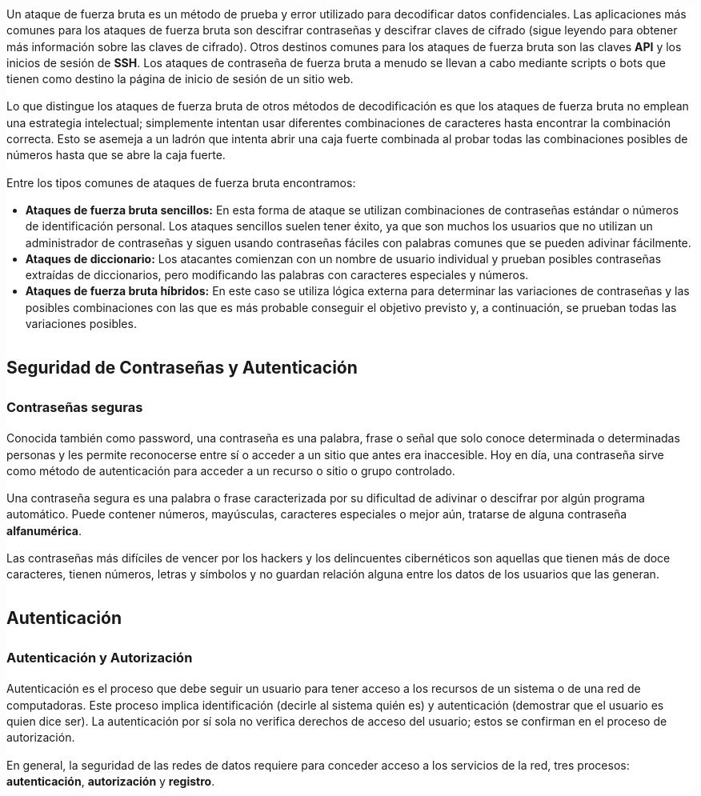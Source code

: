 Un ataque de fuerza bruta es un método de prueba y error utilizado para decodificar datos confidenciales. Las aplicaciones más comunes para los ataques de fuerza bruta son descifrar contraseñas y descifrar claves de cifrado (sigue leyendo para obtener más información sobre las claves de cifrado). Otros destinos comunes para los ataques de fuerza bruta son las claves **API** y los inicios de sesión de **SSH**. Los ataques de contraseña de fuerza bruta a menudo se llevan a cabo mediante scripts o bots que tienen como destino la página de inicio de sesión de un sitio web.

Lo que distingue los ataques de fuerza bruta de otros métodos de decodificación es que los ataques de fuerza bruta no emplean una estrategia intelectual; simplemente intentan usar diferentes combinaciones de caracteres hasta encontrar la combinación correcta. Esto se asemeja a un ladrón que intenta abrir una caja fuerte combinada al probar todas las combinaciones posibles de números hasta que se abre la caja fuerte.

Entre los tipos comunes de ataques de fuerza bruta encontramos:

- **Ataques de fuerza bruta sencillos:** En esta forma de ataque se utilizan combinaciones de contraseñas estándar o números de identificación personal. Los ataques sencillos suelen tener éxito, ya que son muchos los usuarios que no utilizan un administrador de contraseñas y siguen usando contraseñas fáciles con palabras comunes que se pueden adivinar fácilmente.
- **Ataques de diccionario:** Los atacantes comienzan con un nombre de usuario individual y prueban posibles contraseñas extraídas de diccionarios, pero modificando las palabras con caracteres especiales y números.
- **Ataques de fuerza bruta híbridos:** En este caso se utiliza lógica externa para determinar las variaciones de contraseñas y las posibles combinaciones con las que es más probable conseguir el objetivo previsto y, a continuación, se prueban todas las variaciones posibles.

## Seguridad de Contraseñas y Autenticación

### Contraseñas seguras

Conocida también como password, una contraseña es una palabra, frase o señal que solo conoce determinada o determinadas personas y les permite reconocerse entre sí o acceder a un sitio que antes era inaccesible. Hoy en día, una contraseña sirve como método de autenticación para acceder a un recurso o sitio o grupo controlado.

Una contraseña segura es una palabra o frase caracterizada por su dificultad de adivinar o descifrar por algún programa automático. Puede contener números, mayúsculas, caracteres especiales o mejor aún, tratarse de alguna contraseña **alfanumérica**.

Las contraseñas más difíciles de vencer por los hackers y los delincuentes cibernéticos son aquellas que tienen más de doce caracteres, tienen números, letras y símbolos y no guardan relación alguna entre los datos de los usuarios que las generan.

## Autenticación

### Autenticación y Autorización

Autenticación es el proceso que debe seguir un usuario para tener acceso a los recursos de un sistema o de una red de computadoras. Este proceso implica identificación (decirle al sistema quién es) y autenticación (demostrar que el usuario es quien dice ser). La autenticación por sí sola no verifica derechos de acceso del usuario; estos se confirman en el proceso de autorización.

En general, la seguridad de las redes de datos requiere para conceder acceso a los servicios de la red, tres procesos: **autenticación**, **autorización** y **registro**.
